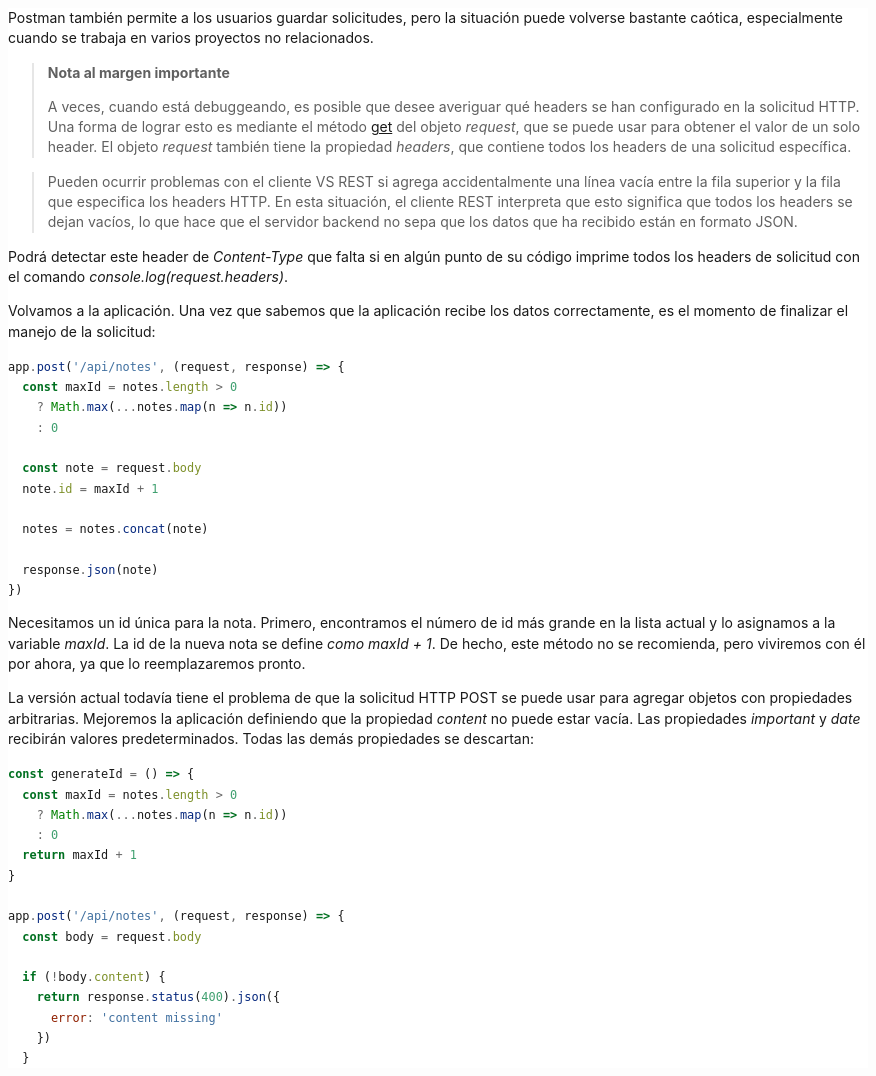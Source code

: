 
Postman también permite a los usuarios guardar solicitudes, pero la situación puede volverse bastante caótica, especialmente cuando se trabaja en varios proyectos no relacionados.

> **Nota al margen importante**
>
> A veces, cuando está debuggeando, es posible que desee averiguar qué headers se han configurado en la solicitud HTTP. Una forma de lograr esto es mediante el método [get](http://expressjs.com/en/4x/api.html#req.get) del objeto _request_, que se puede usar para obtener el valor de un solo header. El objeto _request_ también tiene la propiedad <i>headers</i>, que contiene todos los headers de una solicitud específica.
>

> Pueden ocurrir problemas con el cliente VS REST si agrega accidentalmente una línea vacía entre la fila superior y la fila que especifica los headers HTTP. En esta situación, el cliente REST interpreta que esto significa que todos los headers se dejan vacíos, lo que hace que el servidor backend no sepa que los datos que ha recibido están en formato JSON.
>


Podrá detectar este header de <i>Content-Type</i> que falta si en algún punto de su código imprime todos los headers de solicitud con el comando _console.log(request.headers)_.



Volvamos a la aplicación. Una vez que sabemos que la aplicación recibe los datos correctamente, es el momento de finalizar el manejo de la solicitud:

```js
app.post('/api/notes', (request, response) => {
  const maxId = notes.length > 0
    ? Math.max(...notes.map(n => n.id)) 
    : 0

  const note = request.body
  note.id = maxId + 1

  notes = notes.concat(note)

  response.json(note)
})
```


Necesitamos un id única para la nota. Primero, encontramos el número de id más grande en la lista actual y lo asignamos a la variable _maxId_. La id de la nueva nota se define _como maxId + 1_. De hecho, este método no se recomienda, pero viviremos con él por ahora, ya que lo reemplazaremos pronto.

La versión actual todavía tiene el problema de que la solicitud HTTP POST se puede usar para agregar objetos con propiedades arbitrarias. Mejoremos la aplicación definiendo que la propiedad <i>content</i> no puede estar vacía. Las propiedades <i>important</i> y <i>date</i> recibirán valores predeterminados. Todas las demás propiedades se descartan:

```js
const generateId = () => {
  const maxId = notes.length > 0
    ? Math.max(...notes.map(n => n.id))
    : 0
  return maxId + 1
}

app.post('/api/notes', (request, response) => {
  const body = request.body

  if (!body.content) {
    return response.status(400).json({ 
      error: 'content missing' 
    })
  }

```